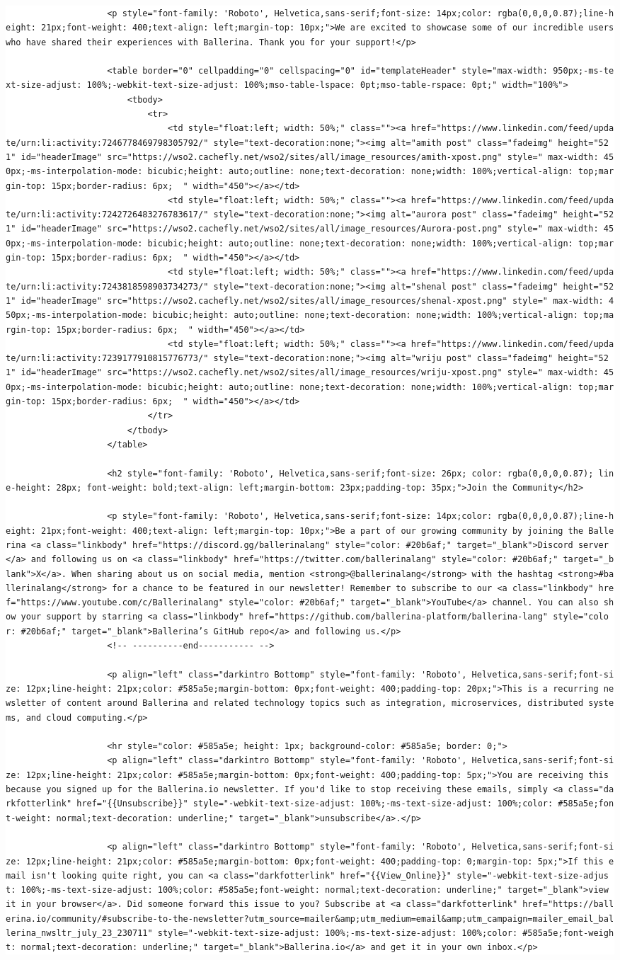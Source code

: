 						<p style="font-family: 'Roboto', Helvetica,sans-serif;font-size: 14px;color: rgba(0,0,0,0.87);line-height: 21px;font-weight: 400;text-align: left;margin-top: 10px;">We are excited to showcase some of our incredible users who have shared their experiences with Ballerina. Thank you for your support!</p>

						<table border="0" cellpadding="0" cellspacing="0" id="templateHeader" style="max-width: 950px;-ms-text-size-adjust: 100%;-webkit-text-size-adjust: 100%;mso-table-lspace: 0pt;mso-table-rspace: 0pt;" width="100%">
							<tbody>
								<tr>
									<td style="float:left; width: 50%;" class=""><a href="https://www.linkedin.com/feed/update/urn:li:activity:7246778469798305792/" style="text-decoration:none;"><img alt="amith post" class="fadeimg" height="521" id="headerImage" src="https://wso2.cachefly.net/wso2/sites/all/image_resources/amith-xpost.png" style=" max-width: 450px;-ms-interpolation-mode: bicubic;height: auto;outline: none;text-decoration: none;width: 100%;vertical-align: top;margin-top: 15px;border-radius: 6px;  " width="450"></a></td>
									<td style="float:left; width: 50%;" class=""><a href="https://www.linkedin.com/feed/update/urn:li:activity:7242726483276783617/" style="text-decoration:none;"><img alt="aurora post" class="fadeimg" height="521" id="headerImage" src="https://wso2.cachefly.net/wso2/sites/all/image_resources/Aurora-post.png" style=" max-width: 450px;-ms-interpolation-mode: bicubic;height: auto;outline: none;text-decoration: none;width: 100%;vertical-align: top;margin-top: 15px;border-radius: 6px;  " width="450"></a></td>
									<td style="float:left; width: 50%;" class=""><a href="https://www.linkedin.com/feed/update/urn:li:activity:7243818598903734273/" style="text-decoration:none;"><img alt="shenal post" class="fadeimg" height="521" id="headerImage" src="https://wso2.cachefly.net/wso2/sites/all/image_resources/shenal-xpost.png" style=" max-width: 450px;-ms-interpolation-mode: bicubic;height: auto;outline: none;text-decoration: none;width: 100%;vertical-align: top;margin-top: 15px;border-radius: 6px;  " width="450"></a></td>
									<td style="float:left; width: 50%;" class=""><a href="https://www.linkedin.com/feed/update/urn:li:activity:7239177910815776773/" style="text-decoration:none;"><img alt="wriju post" class="fadeimg" height="521" id="headerImage" src="https://wso2.cachefly.net/wso2/sites/all/image_resources/wriju-xpost.png" style=" max-width: 450px;-ms-interpolation-mode: bicubic;height: auto;outline: none;text-decoration: none;width: 100%;vertical-align: top;margin-top: 15px;border-radius: 6px;  " width="450"></a></td>
								</tr>
							</tbody>
						</table>

						<h2 style="font-family: 'Roboto', Helvetica,sans-serif;font-size: 26px; color: rgba(0,0,0,0.87); line-height: 28px; font-weight: bold;text-align: left;margin-bottom: 23px;padding-top: 35px;">Join the Community</h2>

						<p style="font-family: 'Roboto', Helvetica,sans-serif;font-size: 14px;color: rgba(0,0,0,0.87);line-height: 21px;font-weight: 400;text-align: left;margin-top: 10px;">Be a part of our growing community by joining the Ballerina <a class="linkbody" href="https://discord.gg/ballerinalang" style="color: #20b6af;" target="_blank">Discord server</a> and following us on <a class="linkbody" href="https://twitter.com/ballerinalang" style="color: #20b6af;" target="_blank">X</a>. When sharing about us on social media, mention <strong>@ballerinalang</strong> with the hashtag <strong>#ballerinalang</strong> for a chance to be featured in our newsletter! Remember to subscribe to our <a class="linkbody" href="https://www.youtube.com/c/Ballerinalang" style="color: #20b6af;" target="_blank">YouTube</a> channel. You can also show your support by starring <a class="linkbody" href="https://github.com/ballerina-platform/ballerina-lang" style="color: #20b6af;" target="_blank">Ballerina’s GitHub repo</a> and following us.</p>
						<!-- ----------end----------- -->

						<p align="left" class="darkintro Bottomp" style="font-family: 'Roboto', Helvetica,sans-serif;font-size: 12px;line-height: 21px;color: #585a5e;margin-bottom: 0px;font-weight: 400;padding-top: 20px;">This is a recurring newsletter of content around Ballerina and related technology topics such as integration, microservices, distributed systems, and cloud computing.</p>

						<hr style="color: #585a5e; height: 1px; background-color: #585a5e; border: 0;">
						<p align="left" class="darkintro Bottomp" style="font-family: 'Roboto', Helvetica,sans-serif;font-size: 12px;line-height: 21px;color: #585a5e;margin-bottom: 0px;font-weight: 400;padding-top: 5px;">You are receiving this because you signed up for the Ballerina.io newsletter. If you'd like to stop receiving these emails, simply <a class="darkfotterlink" href="{{Unsubscribe}}" style="-webkit-text-size-adjust: 100%;-ms-text-size-adjust: 100%;color: #585a5e;font-weight: normal;text-decoration: underline;" target="_blank">unsubscribe</a>.</p>

						<p align="left" class="darkintro Bottomp" style="font-family: 'Roboto', Helvetica,sans-serif;font-size: 12px;line-height: 21px;color: #585a5e;margin-bottom: 0px;font-weight: 400;padding-top: 0;margin-top: 5px;">If this email isn't looking quite right, you can <a class="darkfotterlink" href="{{View_Online}}" style="-webkit-text-size-adjust: 100%;-ms-text-size-adjust: 100%;color: #585a5e;font-weight: normal;text-decoration: underline;" target="_blank">view it in your browser</a>. Did someone forward this issue to you? Subscribe at <a class="darkfotterlink" href="https://ballerina.io/community/#subscribe-to-the-newsletter?utm_source=mailer&amp;utm_medium=email&amp;utm_campaign=mailer_email_ballerina_nwsltr_july_23_230711" style="-webkit-text-size-adjust: 100%;-ms-text-size-adjust: 100%;color: #585a5e;font-weight: normal;text-decoration: underline;" target="_blank">Ballerina.io</a> and get it in your own inbox.</p>
